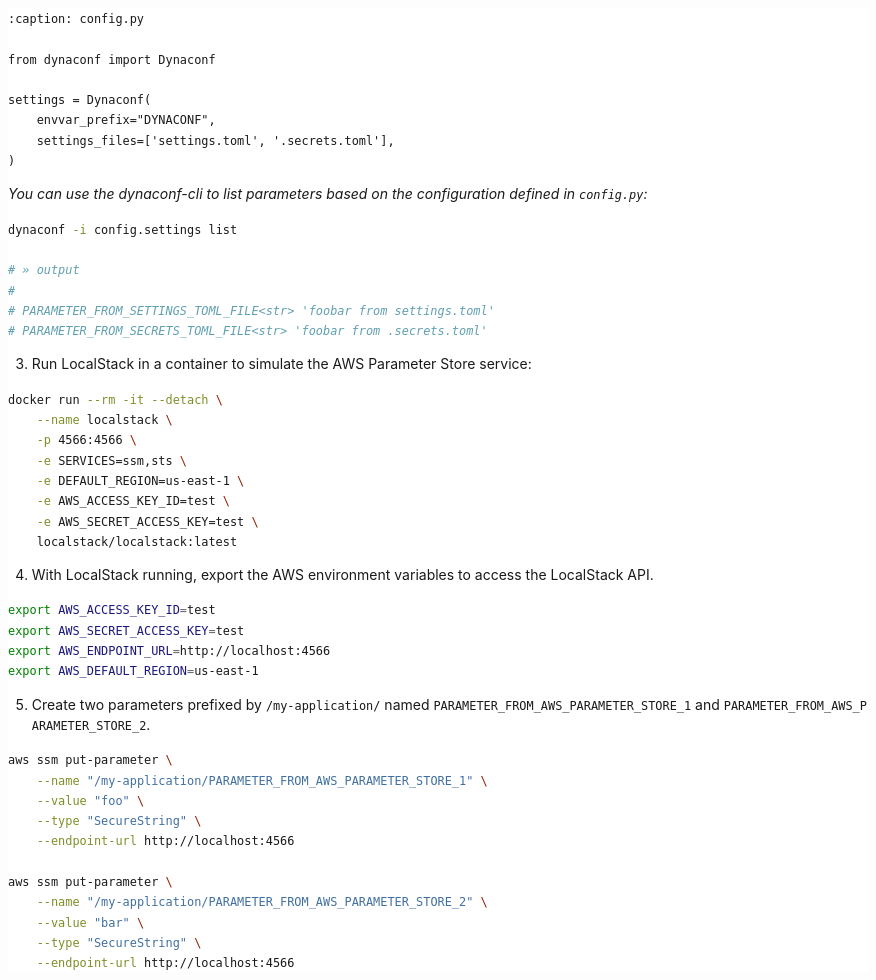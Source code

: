 ```{code-block} python
:caption: config.py

from dynaconf import Dynaconf

settings = Dynaconf(
    envvar_prefix="DYNACONF",
    settings_files=['settings.toml', '.secrets.toml'],
)
```

_You can use the dynaconf-cli to list parameters based on the configuration defined in `config.py`:_

```bash
dynaconf -i config.settings list 

# » output
#
# PARAMETER_FROM_SETTINGS_TOML_FILE<str> 'foobar from settings.toml'
# PARAMETER_FROM_SECRETS_TOML_FILE<str> 'foobar from .secrets.toml'
```

3. Run LocalStack in a container to simulate the AWS Parameter Store service:

```bash
docker run --rm -it --detach \
    --name localstack \
    -p 4566:4566 \
    -e SERVICES=ssm,sts \
    -e DEFAULT_REGION=us-east-1 \
    -e AWS_ACCESS_KEY_ID=test \
    -e AWS_SECRET_ACCESS_KEY=test \
    localstack/localstack:latest
```

4. With LocalStack running, export the AWS environment variables to access the LocalStack API.

```bash
export AWS_ACCESS_KEY_ID=test
export AWS_SECRET_ACCESS_KEY=test
export AWS_ENDPOINT_URL=http://localhost:4566
export AWS_DEFAULT_REGION=us-east-1
```

5. Create two parameters prefixed by `/my-application/` named `PARAMETER_FROM_AWS_PARAMETER_STORE_1` and `PARAMETER_FROM_AWS_PARAMETER_STORE_2`.

```bash
aws ssm put-parameter \
    --name "/my-application/PARAMETER_FROM_AWS_PARAMETER_STORE_1" \
    --value "foo" \
    --type "SecureString" \
    --endpoint-url http://localhost:4566

aws ssm put-parameter \
    --name "/my-application/PARAMETER_FROM_AWS_PARAMETER_STORE_2" \
    --value "bar" \
    --type "SecureString" \
    --endpoint-url http://localhost:4566
```
